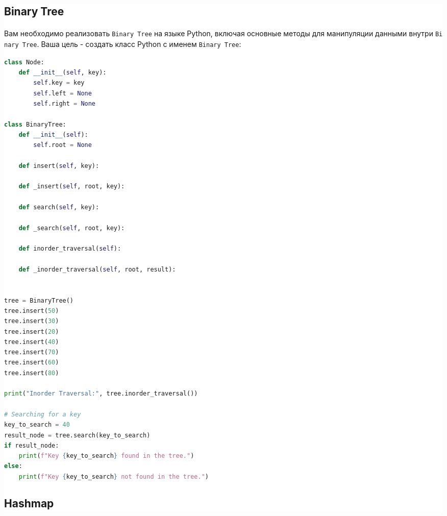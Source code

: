 ## Binary Tree

Вам необходимо реализовать `Binary Tree` на языке Python, включая основные методы для манипуляции данными внутри `Binary Tree`. Ваша цель - создать класс Python с именем  `Binary Tree`:

```python
class Node:
    def __init__(self, key):
        self.key = key
        self.left = None
        self.right = None

class BinaryTree:
    def __init__(self):
        self.root = None

    def insert(self, key):

    def _insert(self, root, key):

    def search(self, key):

    def _search(self, root, key):

    def inorder_traversal(self):

    def _inorder_traversal(self, root, result):


tree = BinaryTree()
tree.insert(50)
tree.insert(30)
tree.insert(20)
tree.insert(40)
tree.insert(70)
tree.insert(60)
tree.insert(80)

print("Inorder Traversal:", tree.inorder_traversal())

# Searching for a key
key_to_search = 40
result_node = tree.search(key_to_search)
if result_node:
    print(f"Key {key_to_search} found in the tree.")
else:
    print(f"Key {key_to_search} not found in the tree.")

```
## Hashmap
